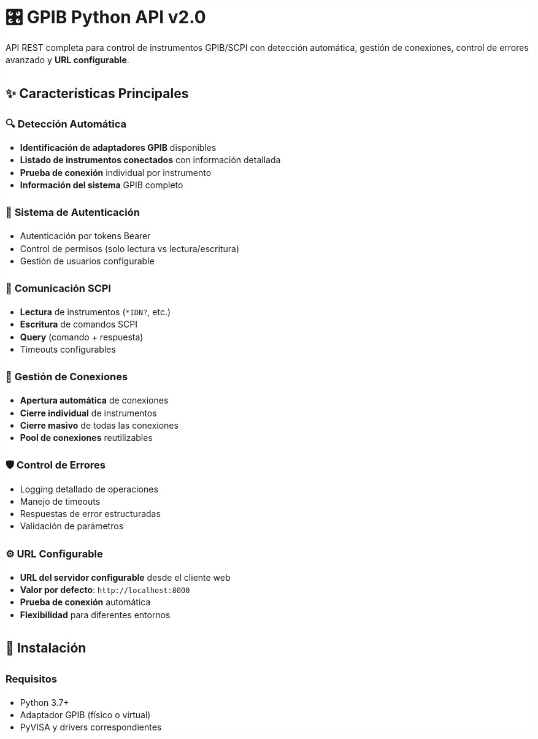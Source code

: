 # 🎛️ GPIB Python API v2.0

API REST completa para control de instrumentos GPIB/SCPI con detección automática, gestión de conexiones, control de errores avanzado y **URL configurable**.

## ✨ Características Principales

### 🔍 **Detección Automática**
- **Identificación de adaptadores GPIB** disponibles
- **Listado de instrumentos conectados** con información detallada
- **Prueba de conexión** individual por instrumento
- **Información del sistema** GPIB completo

### 🔐 **Sistema de Autenticación**
- Autenticación por tokens Bearer
- Control de permisos (solo lectura vs lectura/escritura)
- Gestión de usuarios configurable

### 📡 **Comunicación SCPI**
- **Lectura** de instrumentos (`*IDN?`, etc.)
- **Escritura** de comandos SCPI
- **Query** (comando + respuesta)
- Timeouts configurables

### 🔧 **Gestión de Conexiones**
- **Apertura automática** de conexiones
- **Cierre individual** de instrumentos
- **Cierre masivo** de todas las conexiones
- **Pool de conexiones** reutilizables

### 🛡️ **Control de Errores**
- Logging detallado de operaciones
- Manejo de timeouts
- Respuestas de error estructuradas
- Validación de parámetros

### ⚙️ **URL Configurable**
- **URL del servidor configurable** desde el cliente web
- **Valor por defecto**: `http://localhost:8000`
- **Prueba de conexión** automática
- **Flexibilidad** para diferentes entornos

## 🚀 Instalación

### Requisitos
- Python 3.7+
- Adaptador GPIB (físico o virtual)
- PyVISA y drivers correspondientes
